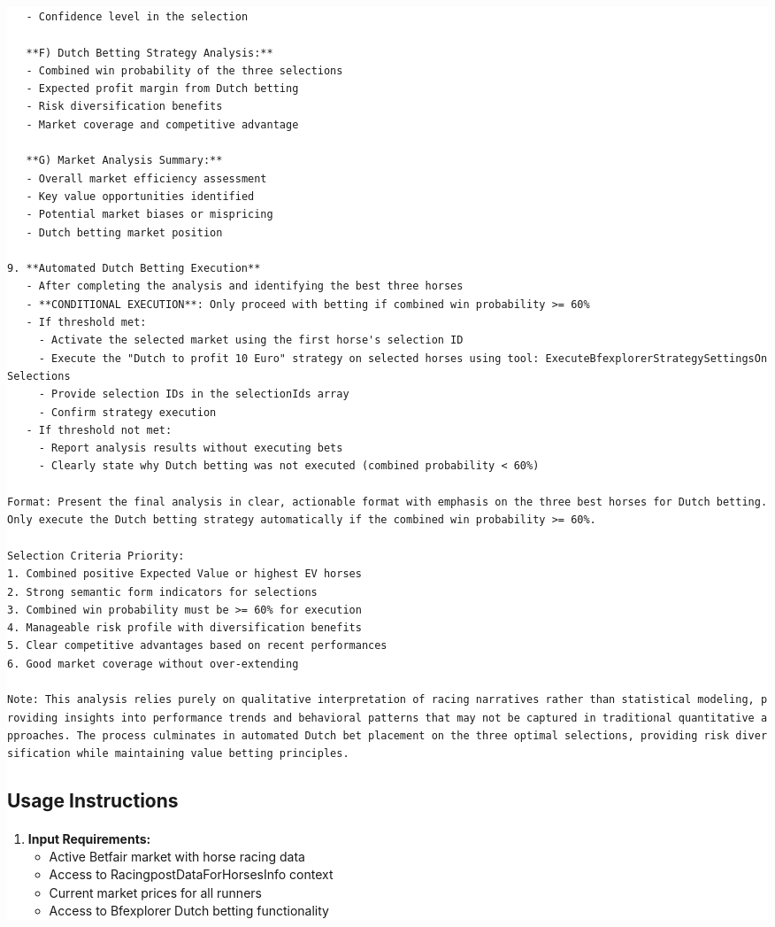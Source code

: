 ```
   - Confidence level in the selection

   **F) Dutch Betting Strategy Analysis:**
   - Combined win probability of the three selections
   - Expected profit margin from Dutch betting
   - Risk diversification benefits
   - Market coverage and competitive advantage

   **G) Market Analysis Summary:**
   - Overall market efficiency assessment
   - Key value opportunities identified
   - Potential market biases or mispricing
   - Dutch betting market position

9. **Automated Dutch Betting Execution**
   - After completing the analysis and identifying the best three horses
   - **CONDITIONAL EXECUTION**: Only proceed with betting if combined win probability >= 60%
   - If threshold met:
     - Activate the selected market using the first horse's selection ID
     - Execute the "Dutch to profit 10 Euro" strategy on selected horses using tool: ExecuteBfexplorerStrategySettingsOnSelections
     - Provide selection IDs in the selectionIds array
     - Confirm strategy execution
   - If threshold not met:
     - Report analysis results without executing bets
     - Clearly state why Dutch betting was not executed (combined probability < 60%)

Format: Present the final analysis in clear, actionable format with emphasis on the three best horses for Dutch betting. Only execute the Dutch betting strategy automatically if the combined win probability >= 60%.

Selection Criteria Priority:
1. Combined positive Expected Value or highest EV horses
2. Strong semantic form indicators for selections
3. Combined win probability must be >= 60% for execution
4. Manageable risk profile with diversification benefits
5. Clear competitive advantages based on recent performances
6. Good market coverage without over-extending

Note: This analysis relies purely on qualitative interpretation of racing narratives rather than statistical modeling, providing insights into performance trends and behavioral patterns that may not be captured in traditional quantitative approaches. The process culminates in automated Dutch bet placement on the three optimal selections, providing risk diversification while maintaining value betting principles.
```

## Usage Instructions

1. **Input Requirements:**
   - Active Betfair market with horse racing data
   - Access to RacingpostDataForHorsesInfo context
   - Current market prices for all runners
   - Access to Bfexplorer Dutch betting functionality
